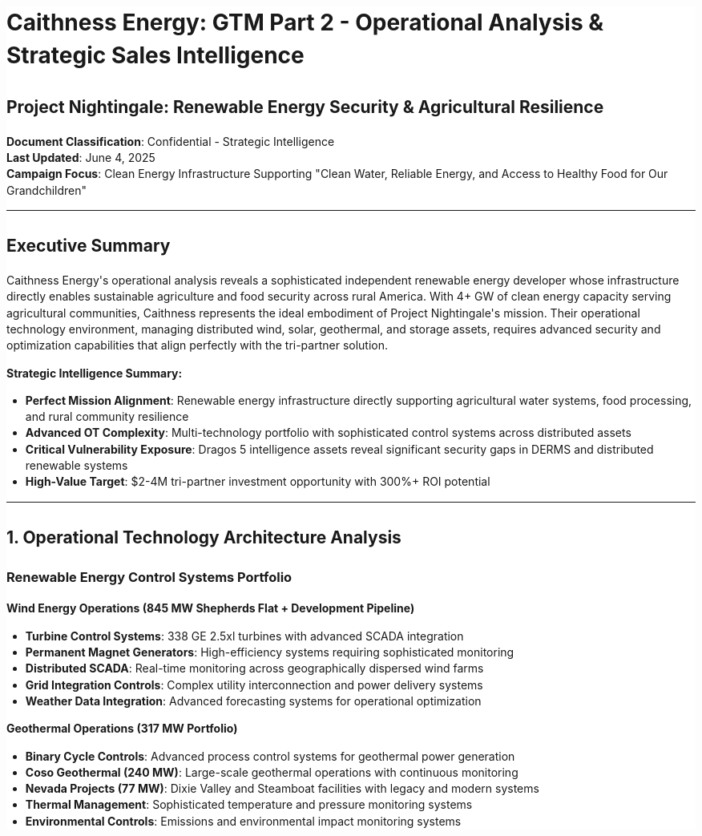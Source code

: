 # Caithness Energy: GTM Part 2 - Operational Analysis & Strategic Sales Intelligence
## Project Nightingale: Renewable Energy Security & Agricultural Resilience

**Document Classification**: Confidential - Strategic Intelligence  
**Last Updated**: June 4, 2025  
**Campaign Focus**: Clean Energy Infrastructure Supporting "Clean Water, Reliable Energy, and Access to Healthy Food for Our Grandchildren"

---

## Executive Summary

Caithness Energy's operational analysis reveals a sophisticated independent renewable energy developer whose infrastructure directly enables sustainable agriculture and food security across rural America. With 4+ GW of clean energy capacity serving agricultural communities, Caithness represents the ideal embodiment of Project Nightingale's mission. Their operational technology environment, managing distributed wind, solar, geothermal, and storage assets, requires advanced security and optimization capabilities that align perfectly with the tri-partner solution.

**Strategic Intelligence Summary:**
- **Perfect Mission Alignment**: Renewable energy infrastructure directly supporting agricultural water systems, food processing, and rural community resilience
- **Advanced OT Complexity**: Multi-technology portfolio with sophisticated control systems across distributed assets
- **Critical Vulnerability Exposure**: Dragos 5 intelligence assets reveal significant security gaps in DERMS and distributed renewable systems
- **High-Value Target**: $2-4M tri-partner investment opportunity with 300%+ ROI potential

---

## 1. Operational Technology Architecture Analysis

### Renewable Energy Control Systems Portfolio

**Wind Energy Operations (845 MW Shepherds Flat + Development Pipeline)**
- **Turbine Control Systems**: 338 GE 2.5xl turbines with advanced SCADA integration
- **Permanent Magnet Generators**: High-efficiency systems requiring sophisticated monitoring
- **Distributed SCADA**: Real-time monitoring across geographically dispersed wind farms
- **Grid Integration Controls**: Complex utility interconnection and power delivery systems
- **Weather Data Integration**: Advanced forecasting systems for operational optimization

**Geothermal Operations (317 MW Portfolio)**
- **Binary Cycle Controls**: Advanced process control systems for geothermal power generation
- **Coso Geothermal (240 MW)**: Large-scale geothermal operations with continuous monitoring
- **Nevada Projects (77 MW)**: Dixie Valley and Steamboat facilities with legacy and modern systems
- **Thermal Management**: Sophisticated temperature and pressure monitoring systems
- **Environmental Controls**: Emissions and environmental impact monitoring systems
